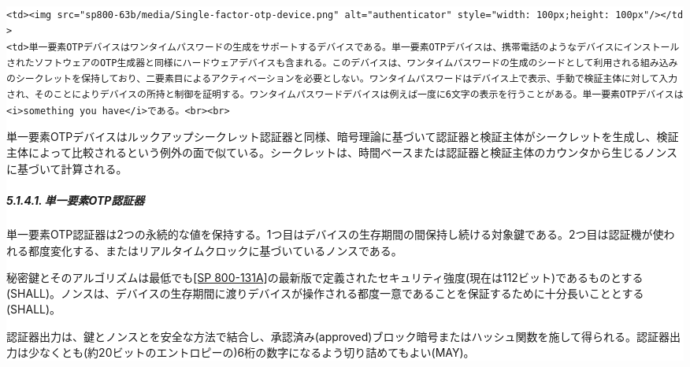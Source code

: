     <td><img src="sp800-63b/media/Single-factor-otp-device.png" alt="authenticator" style="width: 100px;height: 100px"/></td>
    <td>単一要素OTPデバイスはワンタイムパスワードの生成をサポートするデバイスである。単一要素OTPデバイスは、携帯電話のようなデバイスにインストールされたソフトウェアのOTP生成器と同様にハードウェアデバイスも含まれる。このデバイスは、ワンタイムパスワードの生成のシードとして利用される組み込みのシークレットを保持しており、二要素目によるアクティベーションを必要としない。ワンタイムパスワードはデバイス上で表示、手動で検証主体に対して入力され、そのことによりデバイスの所持と制御を証明する。ワンタイムパスワードデバイスは例えば一度に6文字の表示を行うことがある。単一要素OTPデバイスは<i>something you have</i>である。<br><br>

単一要素OTPデバイスはルックアップシークレット認証器と同様、暗号理論に基づいて認証器と検証主体がシークレットを生成し、検証主体によって比較されるという例外の面で似ている。シークレットは、時間ベースまたは認証器と検証主体のカウンタから生じるノンスに基づいて計算される。</td> 
  </tr>
  </table>
  </div>


    




##### <a name="sfotpa"></a>5.1.4.1. 単一要素OTP認証器



単一要素OTP認証器は2つの永続的な値を保持する。1つ目はデバイスの生存期間の間保持し続ける対象鍵である。2つ目は認証機が使われる都度変化する、またはリアルタイムクロックに基づいているノンスである。



秘密鍵とそのアルゴリズムは最低でも[[SP 800-131A]](#SP800-131A)の最新版で定義されたセキュリティ強度(現在は112ビット)であるものとする(SHALL)。ノンスは、デバイスの生存期間に渡りデバイスが操作される都度一意であることを保証するために十分長いこととする(SHALL)。



認証器出力は、鍵とノンスとを安全な方法で結合し、承認済み(approved)ブロック暗号またはハッシュ関数を施して得られる。認証器出力は少なくとも(約20ビットのエントロピーの)6桁の数字になるよう切り詰めてもよい(MAY)。
